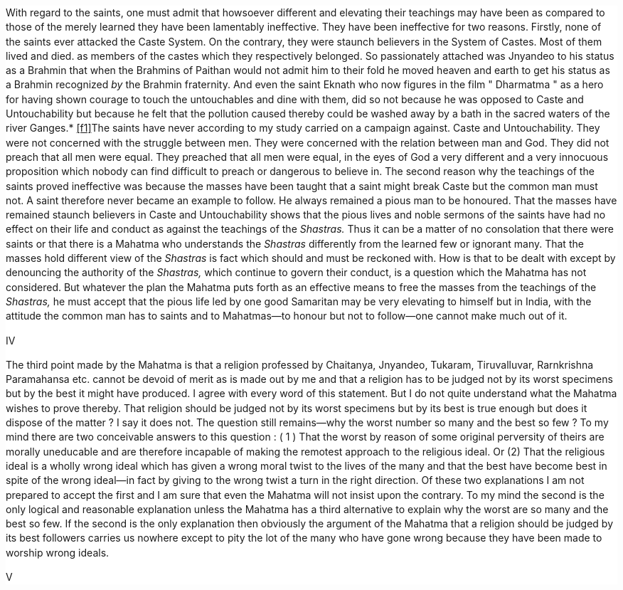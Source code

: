 With regard to the saints, one must admit that howsoever different and elevating their teachings may have been as compared to those of the merely learned they have been lamentably ineffective. They have been ineffective for two reasons. Firstly, none of the saints ever attacked the Caste System. On the contrary, they were staunch believers in the System of Castes. Most of them lived and died. as members of the castes which they respectively belonged. So passionately attached was Jnyandeo to his status as a Brahmin that when the Brahmins of Paithan would not admit him to their fold he moved heaven and earth to get his status as a Brahmin recognized _by_ the Brahmin fraternity. And even the saint Eknath who now figures in the film " Dharmatma " as a hero for having shown courage to touch the untouchables and dine with them, did so not because he was opposed to Caste and Untouchability but because he felt that the pollution caused thereby could be washed away by a bath in the sacred waters of the river Ganges.* [\[f1\]](#_msocom_1)The saints have never according to my study carried on a campaign against. Caste and Untouchability. They were not concerned with the struggle between men. They were concerned with the relation between man and God. They did not preach that all men were equal. They preached that all men were equal, in the eyes of God a very different and a very innocuous proposition which nobody can find difficult to preach or dangerous to believe in. The second reason why the teachings of the saints proved ineffective was because the masses have been taught that a saint might break Caste but the common man must not. A saint therefore never became an example to follow. He always remained a pious man to be honoured. That the masses have remained staunch believers in Caste and Untouchability shows that the pious lives and noble sermons of the saints have had no effect on their life and conduct as against the teachings of the _Shastras._ Thus it can be a matter of no consolation that there were saints or that there is a Mahatma who understands the _Shastras_ differently from the learned few or ignorant many. That the masses hold different view of the _Shastras_ is fact which should and must be reckoned with. How is that to be dealt with except by denouncing the authority of the _Shastras,_ which continue to govern their conduct, is a question which the Mahatma has not considered. But whatever the plan the Mahatma puts forth as an effective means to free the masses from the teachings of the _Shastras,_ he must accept that the pious life led by one good Samaritan may be very elevating to himself but in India, with the attitude the common man has to saints and to Mahatmas—to honour but not to follow—one cannot make much out of it.

IV

The third point made by the Mahatma is that a religion professed by Chaitanya, Jnyandeo, Tukaram, Tiruvalluvar, Rarnkrishna Paramahansa etc. cannot be devoid of merit as is made out by me and that a religion has to be judged not by its worst specimens but by the best it might have produced. I agree with every word of this statement. But I do not quite understand what the Mahatma wishes to prove thereby. That religion should be judged not by its worst specimens but by its best is true enough but does it dispose of the matter ? I say it does not. The question still remains—why the worst number so many and the best so few ? To my mind there are two conceivable answers to this question : ( 1 ) That the worst by reason of some original perversity of theirs are morally uneducable and are therefore incapable of making the remotest approach to the religious ideal. Or (2) That the religious ideal is a wholly wrong ideal which has given a wrong moral twist to the lives of the many and that the best have become best in spite of the wrong ideal—in fact by giving to the wrong twist a turn in the right direction. Of these two explanations I am not prepared to accept the first and I am sure that even the Mahatma will not insist upon the contrary. To my mind the second is the only logical and reasonable explanation unless the Mahatma has a third alternative to explain why the worst are so many and the best so few. If the second is the only explanation then obviously the argument of the Mahatma that a religion should be judged by its best followers carries us nowhere except to pity the lot of the many who have gone wrong because they have been made to worship wrong ideals.

V
